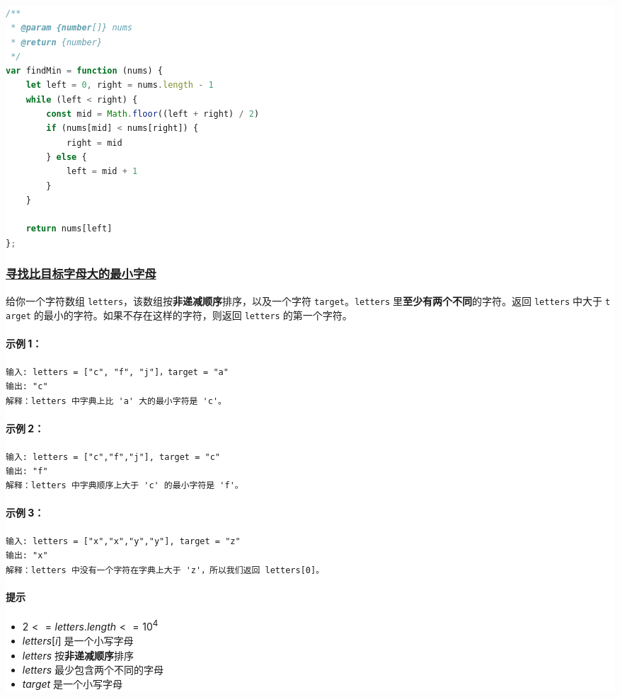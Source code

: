 ```js
/**
 * @param {number[]} nums
 * @return {number}
 */
var findMin = function (nums) {
    let left = 0, right = nums.length - 1
    while (left < right) {
        const mid = Math.floor((left + right) / 2)
        if (nums[mid] < nums[right]) {
            right = mid
        } else {
            left = mid + 1
        }
    }

    return nums[left]
};
```

### [寻找比目标字母大的最小字母](https://leetcode.cn/problems/find-smallest-letter-greater-than-target/description/)
给你一个字符数组 `letters`，该数组按**非递减顺序**排序，以及一个字符 `target`。`letters` 里**至少有两个不同**的字符。返回 `letters` 中大于 `target` 的最小的字符。如果不存在这样的字符，则返回 `letters` 的第一个字符。

#### 示例 1：
```
输入: letters = ["c", "f", "j"]，target = "a"
输出: "c"
解释：letters 中字典上比 'a' 大的最小字符是 'c'。
```

#### 示例 2：
```
输入: letters = ["c","f","j"], target = "c"
输出: "f"
解释：letters 中字典顺序上大于 'c' 的最小字符是 'f'。
```

#### 示例 3：
```
输入: letters = ["x","x","y","y"], target = "z"
输出: "x"
解释：letters 中没有一个字符在字典上大于 'z'，所以我们返回 letters[0]。
```

#### 提示
- $2 <= letters.length <= 10^4$
- $letters[i]$ 是一个小写字母
- $letters$ 按**非递减顺序**排序
- $letters$ 最少包含两个不同的字母
- $target$ 是一个小写字母

